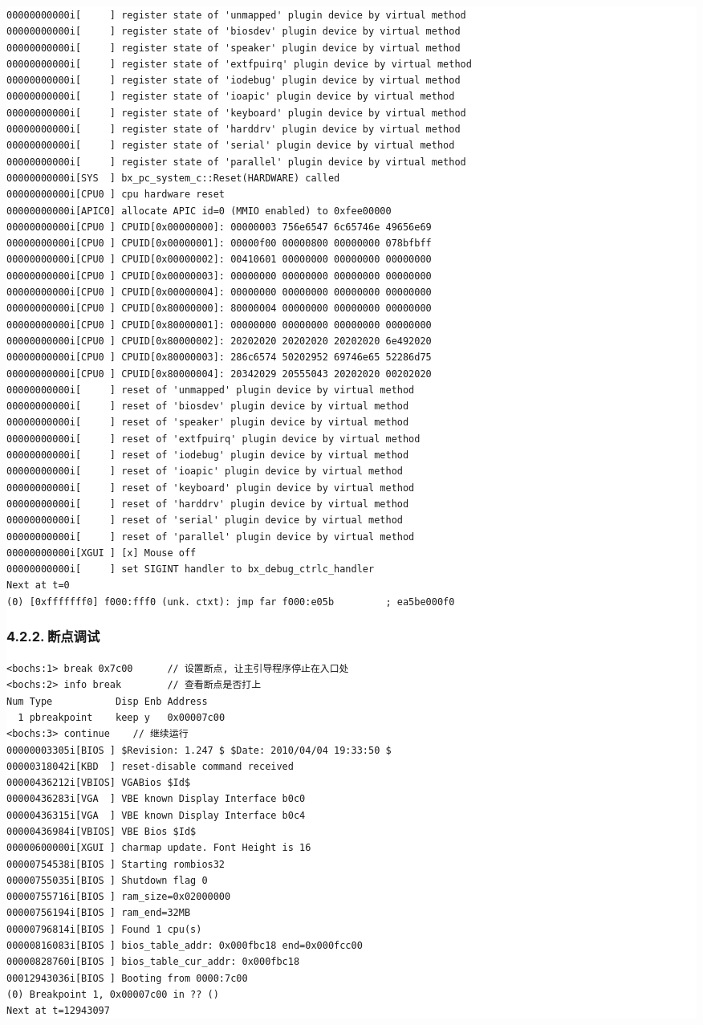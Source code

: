 ```
00000000000i[     ] register state of 'unmapped' plugin device by virtual method
00000000000i[     ] register state of 'biosdev' plugin device by virtual method
00000000000i[     ] register state of 'speaker' plugin device by virtual method
00000000000i[     ] register state of 'extfpuirq' plugin device by virtual method
00000000000i[     ] register state of 'iodebug' plugin device by virtual method
00000000000i[     ] register state of 'ioapic' plugin device by virtual method
00000000000i[     ] register state of 'keyboard' plugin device by virtual method
00000000000i[     ] register state of 'harddrv' plugin device by virtual method
00000000000i[     ] register state of 'serial' plugin device by virtual method
00000000000i[     ] register state of 'parallel' plugin device by virtual method
00000000000i[SYS  ] bx_pc_system_c::Reset(HARDWARE) called
00000000000i[CPU0 ] cpu hardware reset
00000000000i[APIC0] allocate APIC id=0 (MMIO enabled) to 0xfee00000
00000000000i[CPU0 ] CPUID[0x00000000]: 00000003 756e6547 6c65746e 49656e69
00000000000i[CPU0 ] CPUID[0x00000001]: 00000f00 00000800 00000000 078bfbff
00000000000i[CPU0 ] CPUID[0x00000002]: 00410601 00000000 00000000 00000000
00000000000i[CPU0 ] CPUID[0x00000003]: 00000000 00000000 00000000 00000000
00000000000i[CPU0 ] CPUID[0x00000004]: 00000000 00000000 00000000 00000000
00000000000i[CPU0 ] CPUID[0x80000000]: 80000004 00000000 00000000 00000000
00000000000i[CPU0 ] CPUID[0x80000001]: 00000000 00000000 00000000 00000000
00000000000i[CPU0 ] CPUID[0x80000002]: 20202020 20202020 20202020 6e492020
00000000000i[CPU0 ] CPUID[0x80000003]: 286c6574 50202952 69746e65 52286d75
00000000000i[CPU0 ] CPUID[0x80000004]: 20342029 20555043 20202020 00202020
00000000000i[     ] reset of 'unmapped' plugin device by virtual method
00000000000i[     ] reset of 'biosdev' plugin device by virtual method
00000000000i[     ] reset of 'speaker' plugin device by virtual method
00000000000i[     ] reset of 'extfpuirq' plugin device by virtual method
00000000000i[     ] reset of 'iodebug' plugin device by virtual method
00000000000i[     ] reset of 'ioapic' plugin device by virtual method
00000000000i[     ] reset of 'keyboard' plugin device by virtual method
00000000000i[     ] reset of 'harddrv' plugin device by virtual method
00000000000i[     ] reset of 'serial' plugin device by virtual method
00000000000i[     ] reset of 'parallel' plugin device by virtual method
00000000000i[XGUI ] [x] Mouse off
00000000000i[     ] set SIGINT handler to bx_debug_ctrlc_handler
Next at t=0
(0) [0xfffffff0] f000:fff0 (unk. ctxt): jmp far f000:e05b         ; ea5be000f0
```
### 4.2.2. 断点调试
```
<bochs:1> break 0x7c00      // 设置断点, 让主引导程序停止在入口处
<bochs:2> info break        // 查看断点是否打上
Num Type           Disp Enb Address
  1 pbreakpoint    keep y   0x00007c00
<bochs:3> continue    // 继续运行
00000003305i[BIOS ] $Revision: 1.247 $ $Date: 2010/04/04 19:33:50 $
00000318042i[KBD  ] reset-disable command received
00000436212i[VBIOS] VGABios $Id$
00000436283i[VGA  ] VBE known Display Interface b0c0
00000436315i[VGA  ] VBE known Display Interface b0c4
00000436984i[VBIOS] VBE Bios $Id$
00000600000i[XGUI ] charmap update. Font Height is 16
00000754538i[BIOS ] Starting rombios32
00000755035i[BIOS ] Shutdown flag 0
00000755716i[BIOS ] ram_size=0x02000000
00000756194i[BIOS ] ram_end=32MB
00000796814i[BIOS ] Found 1 cpu(s)
00000816083i[BIOS ] bios_table_addr: 0x000fbc18 end=0x000fcc00
00000828760i[BIOS ] bios_table_cur_addr: 0x000fbc18
00012943036i[BIOS ] Booting from 0000:7c00
(0) Breakpoint 1, 0x00007c00 in ?? ()
Next at t=12943097
```